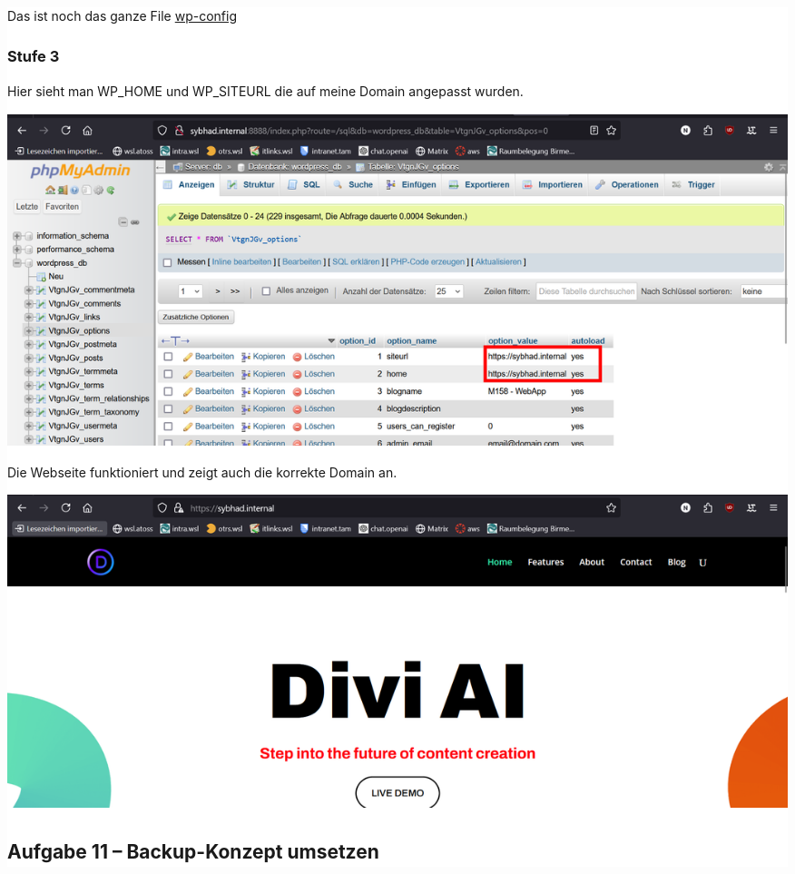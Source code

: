 ```php
```

Das ist noch das ganze File [wp-config](<../02 - WordPress/html/wp-config.php>)

### Stufe 3

Hier sieht man WP_HOME und WP_SITEURL die auf meine Domain angepasst wurden.

![url](media/url.png)

Die Webseite funktioniert und zeigt auch die korrekte Domain an.

![https](media/https.png)

## Aufgabe 11 – Backup-Konzept umsetzen
